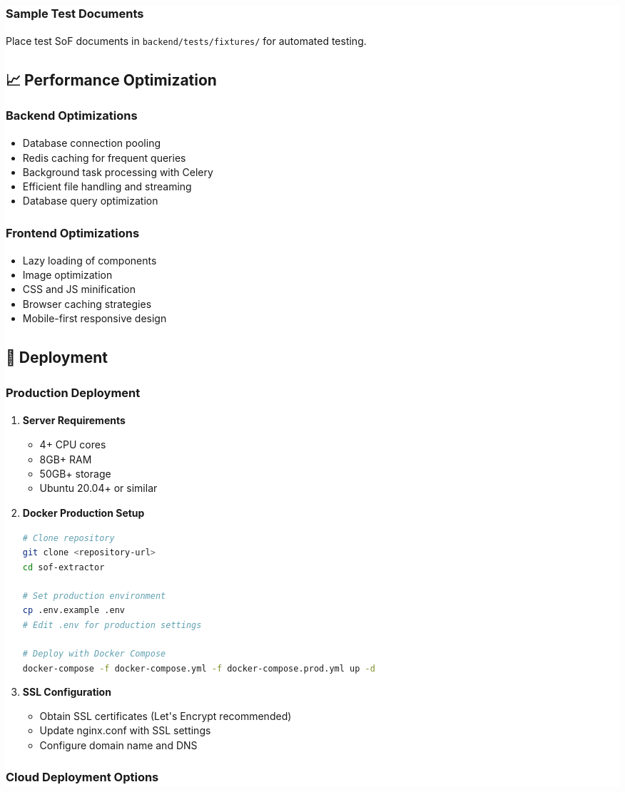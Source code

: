 ### Sample Test Documents
Place test SoF documents in `backend/tests/fixtures/` for automated testing.

## 📈 Performance Optimization

### Backend Optimizations
- Database connection pooling
- Redis caching for frequent queries
- Background task processing with Celery
- Efficient file handling and streaming
- Database query optimization

### Frontend Optimizations
- Lazy loading of components
- Image optimization
- CSS and JS minification
- Browser caching strategies
- Mobile-first responsive design

## 🚀 Deployment

### Production Deployment

1. **Server Requirements**
   - 4+ CPU cores
   - 8GB+ RAM
   - 50GB+ storage
   - Ubuntu 20.04+ or similar

2. **Docker Production Setup**
   ```bash
   # Clone repository
   git clone <repository-url>
   cd sof-extractor
   
   # Set production environment
   cp .env.example .env
   # Edit .env for production settings
   
   # Deploy with Docker Compose
   docker-compose -f docker-compose.yml -f docker-compose.prod.yml up -d
   ```

3. **SSL Configuration**
   - Obtain SSL certificates (Let's Encrypt recommended)
   - Update nginx.conf with SSL settings
   - Configure domain name and DNS

### Cloud Deployment Options
